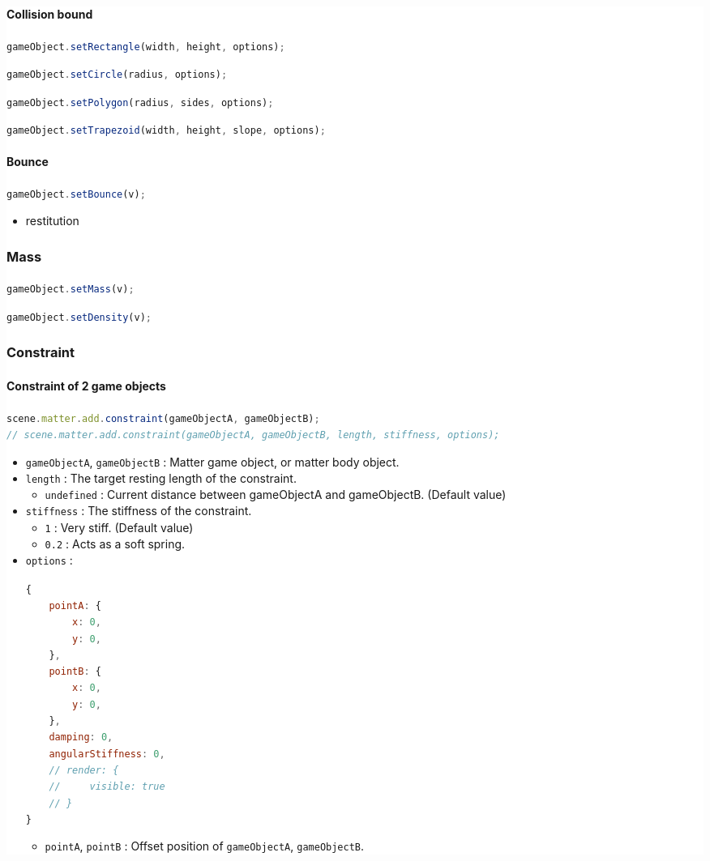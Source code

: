 #### Collision bound

```javascript
gameObject.setRectangle(width, height, options);
```

```javascript
gameObject.setCircle(radius, options);
```

```javascript
gameObject.setPolygon(radius, sides, options);
```

```javascript
gameObject.setTrapezoid(width, height, slope, options);
```

#### Bounce

```javascript
gameObject.setBounce(v);
```

- restitution

### Mass

```javascript
gameObject.setMass(v);
```

```javascript
gameObject.setDensity(v);
```

### Constraint

#### Constraint of 2 game objects

```javascript
scene.matter.add.constraint(gameObjectA, gameObjectB);
// scene.matter.add.constraint(gameObjectA, gameObjectB, length, stiffness, options);
```

- `gameObjectA`, `gameObjectB` : Matter game object, or matter body object.
- `length` : The target resting length of the constraint.
    - `undefined` : Current distance between gameObjectA and gameObjectB. (Default value)
- `stiffness` : The stiffness of the constraint.
    - `1` : Very stiff. (Default value)
    - `0.2` : Acts as a soft spring.
- `options` :
    ```javascript
    {
        pointA: {
            x: 0,
            y: 0,
        },
        pointB: {
            x: 0,
            y: 0,
        },
        damping: 0,
        angularStiffness: 0,
        // render: {
        //     visible: true
        // }
    }
    ```
    - `pointA`, `pointB` : Offset position of `gameObjectA`, `gameObjectB`.
